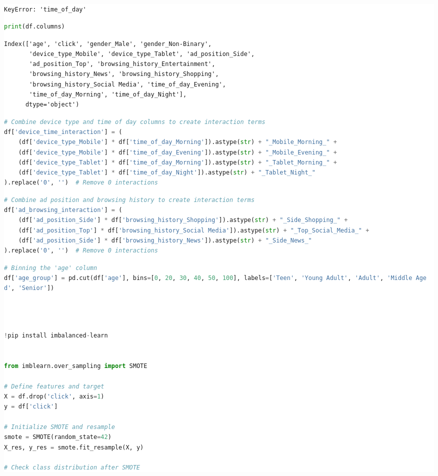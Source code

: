 
    KeyError: 'time_of_day'



```python
print(df.columns)

```

    Index(['age', 'click', 'gender_Male', 'gender_Non-Binary',
           'device_type_Mobile', 'device_type_Tablet', 'ad_position_Side',
           'ad_position_Top', 'browsing_history_Entertainment',
           'browsing_history_News', 'browsing_history_Shopping',
           'browsing_history_Social Media', 'time_of_day_Evening',
           'time_of_day_Morning', 'time_of_day_Night'],
          dtype='object')
    


```python
# Combine device type and time of day columns to create interaction terms
df['device_time_interaction'] = (
    (df['device_type_Mobile'] * df['time_of_day_Morning']).astype(str) + "_Mobile_Morning_" +
    (df['device_type_Mobile'] * df['time_of_day_Evening']).astype(str) + "_Mobile_Evening_" +
    (df['device_type_Tablet'] * df['time_of_day_Morning']).astype(str) + "_Tablet_Morning_" +
    (df['device_type_Tablet'] * df['time_of_day_Night']).astype(str) + "_Tablet_Night_"
).replace('0', '')  # Remove 0 interactions


```


```python
# Combine ad position and browsing history to create interaction terms
df['ad_browsing_interaction'] = (
    (df['ad_position_Side'] * df['browsing_history_Shopping']).astype(str) + "_Side_Shopping_" +
    (df['ad_position_Top'] * df['browsing_history_Social Media']).astype(str) + "_Top_Social_Media_" +
    (df['ad_position_Side'] * df['browsing_history_News']).astype(str) + "_Side_News_"
).replace('0', '')  # Remove 0 interactions


```


```python
# Binning the 'age' column
df['age_group'] = pd.cut(df['age'], bins=[0, 20, 30, 40, 50, 100], labels=['Teen', 'Young Adult', 'Adult', 'Middle Aged', 'Senior'])

```


```python



!pip install imbalanced-learn


from imblearn.over_sampling import SMOTE

# Define features and target
X = df.drop('click', axis=1)
y = df['click']

# Initialize SMOTE and resample
smote = SMOTE(random_state=42)
X_res, y_res = smote.fit_resample(X, y)

# Check class distribution after SMOTE
```